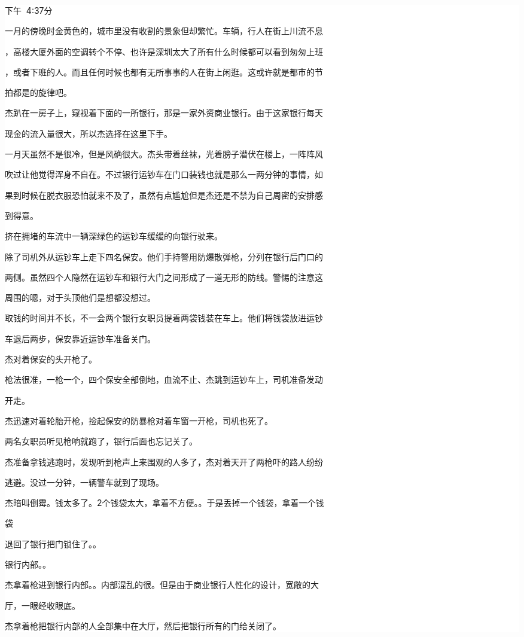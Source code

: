 下午  4:37分

一月的傍晚时金黄色的，城市里没有收割的景象但却繁忙。车辆，行人在街上川流不息

，高楼大厦外面的空调转个不停、也许是深圳太大了所有什么时候都可以看到匆匆上班

，或者下班的人。而且任何时候也都有无所事事的人在街上闲逛。这或许就是都市的节

拍都是的旋律吧。

杰趴在一房子上，窥视着下面的一所银行，那是一家外资商业银行。由于这家银行每天

现金的流入量很大，所以杰选择在这里下手。



一月天虽然不是很冷，但是风确很大。杰头带着丝袜，光着膀子潜伏在楼上，一阵阵风

吹过让他觉得浑身不自在。不过银行运钞车在门口装钱也就是那么一两分钟的事情，如

果到时候在脱衣服恐怕就来不及了，虽然有点尴尬但是杰还是不禁为自己周密的安排感

到得意。

挤在拥堵的车流中一辆深绿色的运钞车缓缓的向银行驶来。

除了司机外从运钞车上走下四名保安。他们手持警用防爆散弹枪，分列在银行后门口的

两侧。虽然四个人隐然在运钞车和银行大门之间形成了一道无形的防线。警惕的注意这

周围的嗯，对于头顶他们是想都没想过。



取钱的时间并不长，不一会两个银行女职员提着两袋钱装在车上。他们将钱袋放进运钞

车退后两步，保安靠近运钞车准备关门。

杰对着保安的头开枪了。



枪法很准，一枪一个，四个保安全部倒地，血流不止、杰跳到运钞车上，司机准备发动

开走。

杰迅速对着轮胎开枪，捡起保安的防暴枪对着车窗一开枪，司机也死了。

两名女职员听见枪响就跑了，银行后面也忘记关了。

杰准备拿钱逃跑时，发现听到枪声上来围观的人多了，杰对着天开了两枪吓的路人纷纷

逃避。没过一分钟，一辆警车就到了现场。

杰暗叫倒霉。钱太多了。2个钱袋太大，拿着不方便。。于是丢掉一个钱袋，拿着一个钱

袋

退回了银行把门锁住了。。

银行内部。。

杰拿着枪进到银行内部。。内部混乱的很。但是由于商业银行人性化的设计，宽敞的大

厅，一眼经收眼底。

杰拿着枪把银行内部的人全部集中在大厅，然后把银行所有的门给关闭了。

